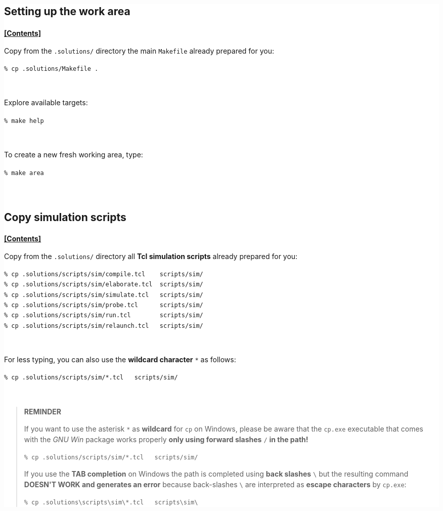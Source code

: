 

## Setting up the work area
[**[Contents]**](#contents)

Copy from the `.solutions/` directory the main `Makefile` already prepared for you:

```
% cp .solutions/Makefile .
```

<br />

Explore available targets:

```
% make help
```

<br />

To create a new fresh working area, type:

```
% make area
```


<br />



## Copy simulation scripts
[**[Contents]**](#contents)

Copy from the `.solutions/` directory all **Tcl simulation scripts** already prepared for you:

```
% cp .solutions/scripts/sim/compile.tcl    scripts/sim/
% cp .solutions/scripts/sim/elaborate.tcl  scripts/sim/
% cp .solutions/scripts/sim/simulate.tcl   scripts/sim/
% cp .solutions/scripts/sim/probe.tcl      scripts/sim/
% cp .solutions/scripts/sim/run.tcl        scripts/sim/
% cp .solutions/scripts/sim/relaunch.tcl   scripts/sim/
```

<br />

For less typing, you can also use the **wildcard character** `*` as follows:

```
% cp .solutions/scripts/sim/*.tcl   scripts/sim/
```

<br />

> **REMINDER**
>
> If you want to use the asterisk `*` as **wildcard** for `cp` on Windows, please be aware that the `cp.exe` executable
> that comes with the _GNU Win_ package works properly **only using forward slashes** `/` **in the path!**
>
> ```
> % cp .solutions/scripts/sim/*.tcl   scripts/sim/
> ```
>
> If you use the **TAB completion** on Windows the path is completed using **back slashes** `\` but the resulting command **DOESN'T WORK and generates an error**
> because back-slashes `\` are interpreted as **escape characters** by `cp.exe`:
>
> ```
> % cp .solutions\scripts\sim\*.tcl   scripts\sim\